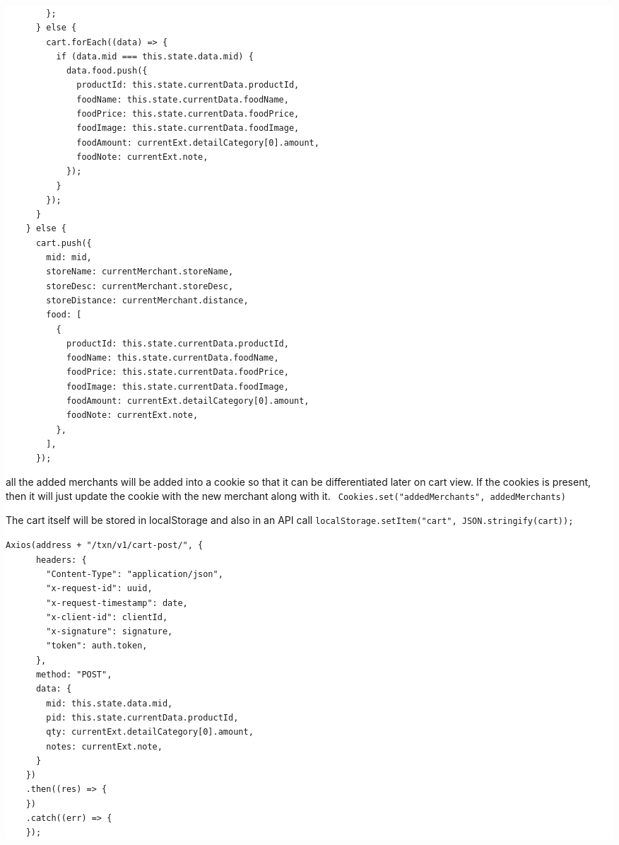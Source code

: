 ```
        };
      } else {
        cart.forEach((data) => {
          if (data.mid === this.state.data.mid) {
            data.food.push({
              productId: this.state.currentData.productId,
              foodName: this.state.currentData.foodName,
              foodPrice: this.state.currentData.foodPrice,
              foodImage: this.state.currentData.foodImage,
              foodAmount: currentExt.detailCategory[0].amount,
              foodNote: currentExt.note,
            });
          }
        });
      }
    } else {
      cart.push({
        mid: mid,
        storeName: currentMerchant.storeName,
        storeDesc: currentMerchant.storeDesc,
        storeDistance: currentMerchant.distance,
        food: [
          {
            productId: this.state.currentData.productId,
            foodName: this.state.currentData.foodName,
            foodPrice: this.state.currentData.foodPrice,
            foodImage: this.state.currentData.foodImage,
            foodAmount: currentExt.detailCategory[0].amount,
            foodNote: currentExt.note,
          },
        ],
      });
```

all the added merchants will be added into a cookie so that it can be differentiated later on cart view.
If the cookies is present, then it will just update the cookie with the new merchant along with it.
` Cookies.set("addedMerchants", addedMerchants)`

The cart itself will be stored in localStorage and also in an API call
```localStorage.setItem("cart", JSON.stringify(cart));```

```
Axios(address + "/txn/v1/cart-post/", {
      headers: {
        "Content-Type": "application/json",
        "x-request-id": uuid,
        "x-request-timestamp": date,
        "x-client-id": clientId,
        "x-signature": signature,
        "token": auth.token,
      },
      method: "POST",
      data: {
        mid: this.state.data.mid,
        pid: this.state.currentData.productId,
        qty: currentExt.detailCategory[0].amount,
        notes: currentExt.note,
      }
    })
    .then((res) => {
    })
    .catch((err) => {
    });